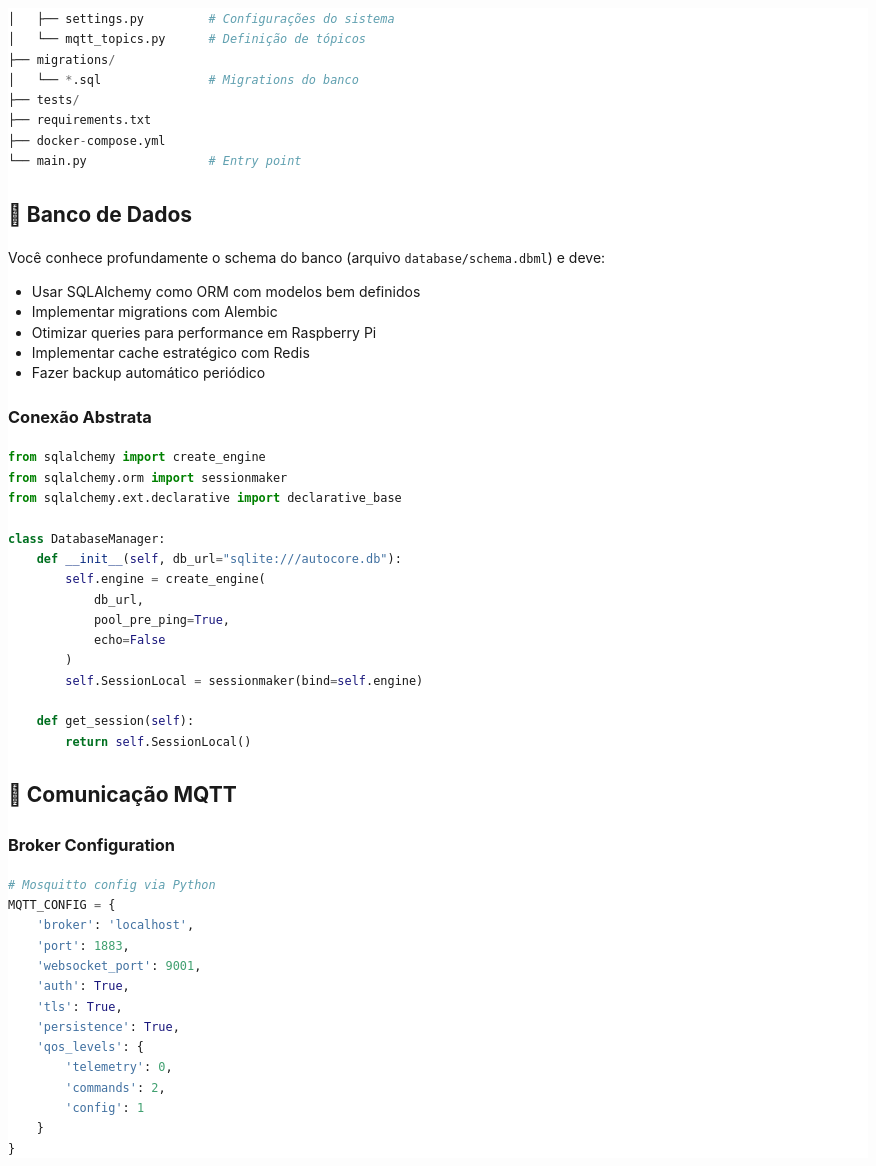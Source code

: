 ```python
│   ├── settings.py         # Configurações do sistema
│   └── mqtt_topics.py      # Definição de tópicos
├── migrations/
│   └── *.sql               # Migrations do banco
├── tests/
├── requirements.txt
├── docker-compose.yml
└── main.py                 # Entry point
```

## 💾 Banco de Dados

Você conhece profundamente o schema do banco (arquivo `database/schema.dbml`) e deve:
- Usar SQLAlchemy como ORM com modelos bem definidos
- Implementar migrations com Alembic
- Otimizar queries para performance em Raspberry Pi
- Implementar cache estratégico com Redis
- Fazer backup automático periódico

### Conexão Abstrata
```python
from sqlalchemy import create_engine
from sqlalchemy.orm import sessionmaker
from sqlalchemy.ext.declarative import declarative_base

class DatabaseManager:
    def __init__(self, db_url="sqlite:///autocore.db"):
        self.engine = create_engine(
            db_url,
            pool_pre_ping=True,
            echo=False
        )
        self.SessionLocal = sessionmaker(bind=self.engine)
        
    def get_session(self):
        return self.SessionLocal()
```

## 🔄 Comunicação MQTT

### Broker Configuration
```python
# Mosquitto config via Python
MQTT_CONFIG = {
    'broker': 'localhost',
    'port': 1883,
    'websocket_port': 9001,
    'auth': True,
    'tls': True,
    'persistence': True,
    'qos_levels': {
        'telemetry': 0,
        'commands': 2,
        'config': 1
    }
}
```
